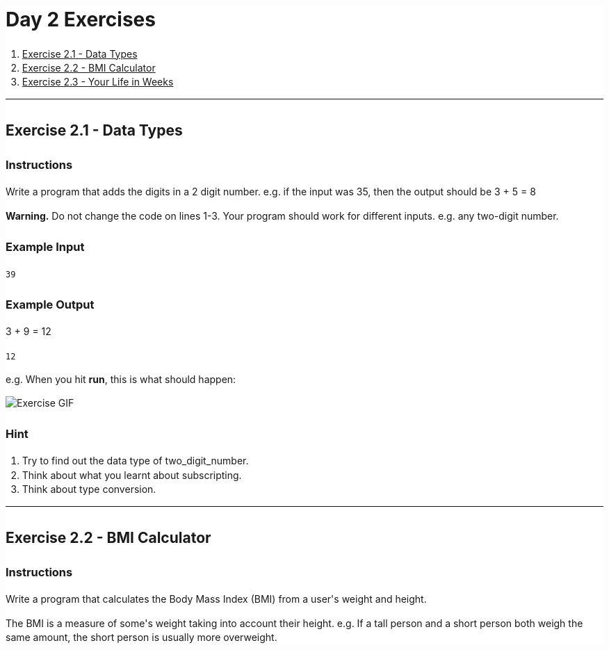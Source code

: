 # Day 2 Exercises

1. [Exercise 2.1 - Data Types](#exercise-21---data-types)
2. [Exercise 2.2 - BMI Calculator](#exercise-22---bmi-calculator)
3. [Exercise 2.3 - Your Life in Weeks](#exercise-23---your-life-in-weeks)

---

## Exercise 2.1 - Data Types

### Instructions

Write a program that adds the digits in a 2 digit number. e.g. if the input was 35, then the output should be 3 + 5 = 8

**Warning.** Do not change the code on lines 1-3. Your program should work for different inputs. e.g. any two-digit
number.

### Example Input

```
39
```

### Example Output

3 + 9 = 12

```
12
```

e.g. When you hit **run**, this is what should happen:

<img src="https://cdn.fs.teachablecdn.com/iyJTPDDRRJCB1gmdVQMS" alt="Exercise GIF" style="width: 100%;">

### Hint

1. Try to find out the data type of two_digit_number.
2. Think about what you learnt about subscripting.
3. Think about type conversion.

---

## Exercise 2.2 - BMI Calculator

### Instructions

Write a program that calculates the Body Mass Index (BMI) from a user's weight and height.

The BMI is a measure of some's weight taking into account their height. e.g. If a tall person and a short person both
weigh the same amount, the short person is usually more overweight.
